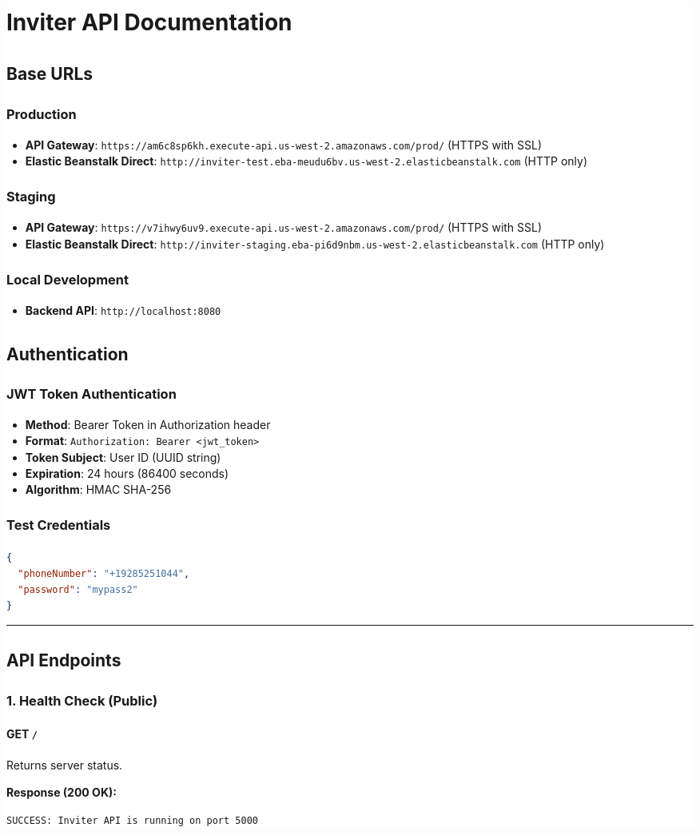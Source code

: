 # Inviter API Documentation

## Base URLs

### Production
- **API Gateway**: `https://am6c8sp6kh.execute-api.us-west-2.amazonaws.com/prod/` (HTTPS with SSL)
- **Elastic Beanstalk Direct**: `http://inviter-test.eba-meudu6bv.us-west-2.elasticbeanstalk.com` (HTTP only)

### Staging
- **API Gateway**: `https://v7ihwy6uv9.execute-api.us-west-2.amazonaws.com/prod/` (HTTPS with SSL)
- **Elastic Beanstalk Direct**: `http://inviter-staging.eba-pi6d9nbm.us-west-2.elasticbeanstalk.com` (HTTP only)

### Local Development
- **Backend API**: `http://localhost:8080`

## Authentication

### JWT Token Authentication
- **Method**: Bearer Token in Authorization header
- **Format**: `Authorization: Bearer <jwt_token>`
- **Token Subject**: User ID (UUID string)
- **Expiration**: 24 hours (86400 seconds)
- **Algorithm**: HMAC SHA-256

### Test Credentials
```json
{
  "phoneNumber": "+19285251044",
  "password": "mypass2"
}
```

---

## API Endpoints

### 1. Health Check (Public)

#### GET `/`
Returns server status.

**Response (200 OK):**
```
SUCCESS: Inviter API is running on port 5000
```

